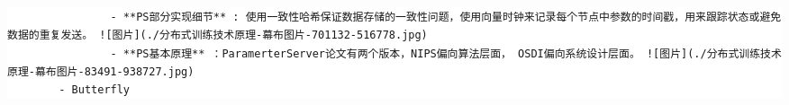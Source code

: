                     - **PS部分实现细节** : 使用一致性哈希保证数据存储的一致性问题，使用向量时钟来记录每个节点中参数的时间戳，用来跟踪状态或避免数据的重复发送。 ![图片](./分布式训练技术原理-幕布图片-701132-516778.jpg)
                    - **PS基本原理** ：ParamerterServer论文有两个版本，NIPS偏向算法层面， OSDI偏向系统设计层面。 ![图片](./分布式训练技术原理-幕布图片-83491-938727.jpg)
            - Butterfly